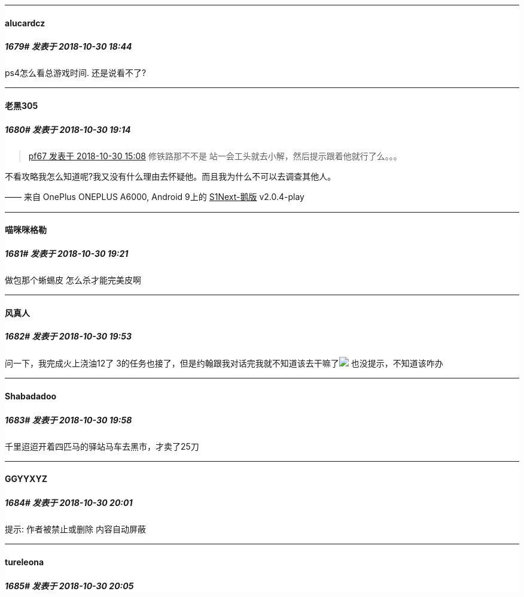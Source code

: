 *****

####  alucardcz  
##### 1679#       发表于 2018-10-30 18:44

ps4怎么看总游戏时间. 还是说看不了?

*****

####  老黑305  
##### 1680#       发表于 2018-10-30 19:14

<blockquote><a href="httphttps://bbs.saraba1st.com/2b/forum.php?mod=redirect&amp;goto=findpost&amp;pid=41429524&amp;ptid=1645555" target="_blank">pf67 发表于 2018-10-30 15:08</a>
修铁路那不不是 站一会工头就去小解，然后提示跟着他就行了么。。。</blockquote>
不看攻略我怎么知道呢?我又没有什么理由去怀疑他。而且我为什么不可以去调查其他人。

—— 来自 OnePlus ONEPLUS A6000, Android 9上的 [S1Next-鹅版](https://github.com/ykrank/S1-Next/releases) v2.0.4-play


*****

####  喵咪咪格勒  
##### 1681#       发表于 2018-10-30 19:21

做包那个蜥蜴皮 怎么杀才能完美皮啊

*****

####  风真人  
##### 1682#       发表于 2018-10-30 19:53

问一下，我完成火上浇油12了 3的任务也接了，但是约翰跟我对话完我就不知道该去干嘛了<img src="https://static.saraba1st.com/image/smiley/face2017/001.png" referrerpolicy="no-referrer">
也没提示，不知道该咋办

*****

####  Shabadadoo  
##### 1683#       发表于 2018-10-30 19:58

千里迢迢开着四匹马的驿站马车去黑市，才卖了25刀

*****

####  GGYYXYZ  
##### 1684#       发表于 2018-10-30 20:01

提示: 作者被禁止或删除 内容自动屏蔽

*****

####  tureleona  
##### 1685#       发表于 2018-10-30 20:05

